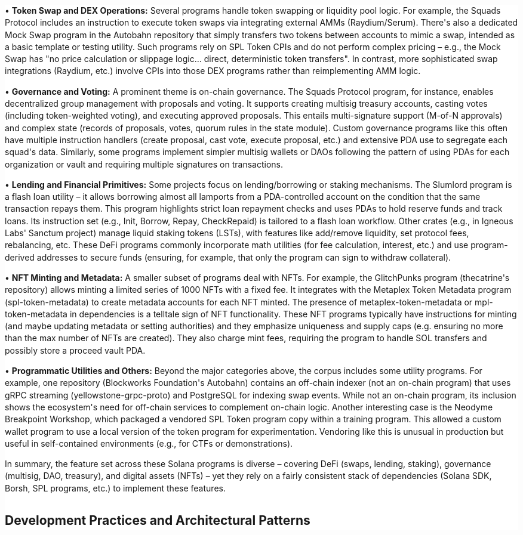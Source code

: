 • **Token Swap and DEX Operations:** Several programs handle token swapping or liquidity pool logic. For example, the Squads Protocol includes an instruction to execute token swaps via integrating external AMMs (Raydium/Serum). There's also a dedicated Mock Swap program in the Autobahn repository that simply transfers two tokens between accounts to mimic a swap, intended as a basic template or testing utility. Such programs rely on SPL Token CPIs and do not perform complex pricing – e.g., the Mock Swap has "no price calculation or slippage logic… direct, deterministic token transfers". In contrast, more sophisticated swap integrations (Raydium, etc.) involve CPIs into those DEX programs rather than reimplementing AMM logic.

• **Governance and Voting:** A prominent theme is on-chain governance. The Squads Protocol program, for instance, enables decentralized group management with proposals and voting. It supports creating multisig treasury accounts, casting votes (including token-weighted voting), and executing approved proposals. This entails multi-signature support (M-of-N approvals) and complex state (records of proposals, votes, quorum rules in the state module). Custom governance programs like this often have multiple instruction handlers (create proposal, cast vote, execute proposal, etc.) and extensive PDA use to segregate each squad's data. Similarly, some programs implement simpler multisig wallets or DAOs following the pattern of using PDAs for each organization or vault and requiring multiple signatures on transactions.

• **Lending and Financial Primitives:** Some projects focus on lending/borrowing or staking mechanisms. The Slumlord program is a flash loan utility – it allows borrowing almost all lamports from a PDA-controlled account on the condition that the same transaction repays them. This program highlights strict loan repayment checks and uses PDAs to hold reserve funds and track loans. Its instruction set (e.g., Init, Borrow, Repay, CheckRepaid) is tailored to a flash loan workflow. Other crates (e.g., in Igneous Labs' Sanctum project) manage liquid staking tokens (LSTs), with features like add/remove liquidity, set protocol fees, rebalancing, etc. These DeFi programs commonly incorporate math utilities (for fee calculation, interest, etc.) and use program-derived addresses to secure funds (ensuring, for example, that only the program can sign to withdraw collateral).

• **NFT Minting and Metadata:** A smaller subset of programs deal with NFTs. For example, the GlitchPunks program (thecatrine's repository) allows minting a limited series of 1000 NFTs with a fixed fee. It integrates with the Metaplex Token Metadata program (spl-token-metadata) to create metadata accounts for each NFT minted. The presence of metaplex-token-metadata or mpl-token-metadata in dependencies is a telltale sign of NFT functionality. These NFT programs typically have instructions for minting (and maybe updating metadata or setting authorities) and they emphasize uniqueness and supply caps (e.g. ensuring no more than the max number of NFTs are created). They also charge mint fees, requiring the program to handle SOL transfers and possibly store a proceed vault PDA.

• **Programmatic Utilities and Others:** Beyond the major categories above, the corpus includes some utility programs. For example, one repository (Blockworks Foundation's Autobahn) contains an off-chain indexer (not an on-chain program) that uses gRPC streaming (yellowstone-grpc-proto) and PostgreSQL for indexing swap events. While not an on-chain program, its inclusion shows the ecosystem's need for off-chain services to complement on-chain logic. Another interesting case is the Neodyme Breakpoint Workshop, which packaged a vendored SPL Token program copy within a training program. This allowed a custom wallet program to use a local version of the token program for experimentation. Vendoring like this is unusual in production but useful in self-contained environments (e.g., for CTFs or demonstrations).

In summary, the feature set across these Solana programs is diverse – covering DeFi (swaps, lending, staking), governance (multisig, DAO, treasury), and digital assets (NFTs) – yet they rely on a fairly consistent stack of dependencies (Solana SDK, Borsh, SPL programs, etc.) to implement these features.

## Development Practices and Architectural Patterns
